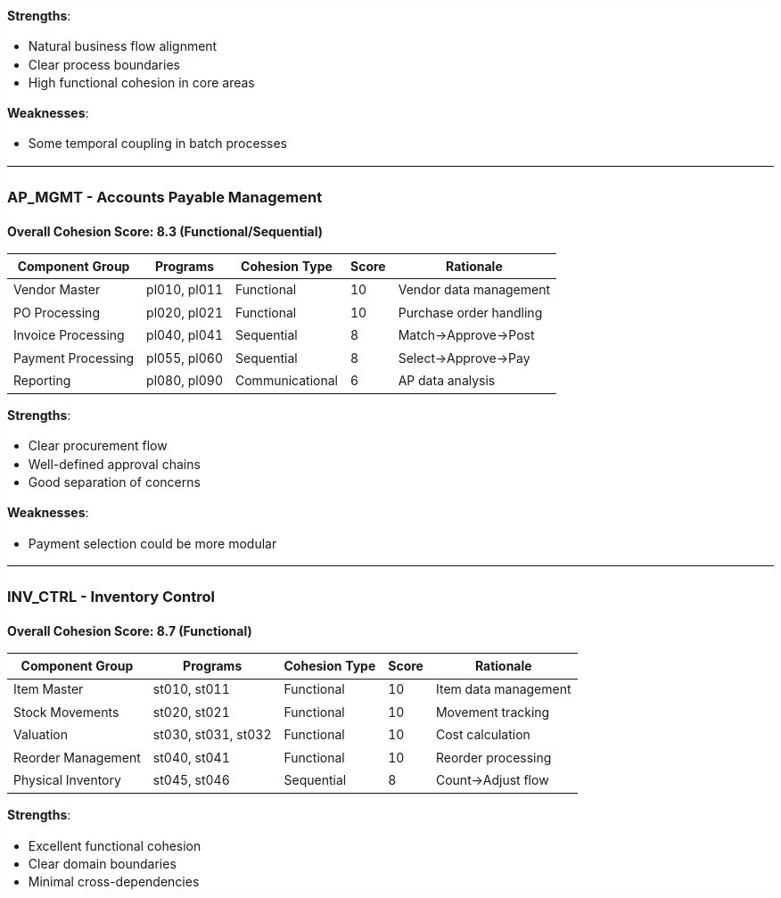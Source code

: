 **Strengths**:
- Natural business flow alignment
- Clear process boundaries
- High functional cohesion in core areas

**Weaknesses**:
- Some temporal coupling in batch processes

---

### AP_MGMT - Accounts Payable Management
**Overall Cohesion Score: 8.3 (Functional/Sequential)**

| Component Group | Programs | Cohesion Type | Score | Rationale |
|----------------|----------|---------------|-------|-----------|
| Vendor Master | pl010, pl011 | Functional | 10 | Vendor data management |
| PO Processing | pl020, pl021 | Functional | 10 | Purchase order handling |
| Invoice Processing | pl040, pl041 | Sequential | 8 | Match→Approve→Post |
| Payment Processing | pl055, pl060 | Sequential | 8 | Select→Approve→Pay |
| Reporting | pl080, pl090 | Communicational | 6 | AP data analysis |

**Strengths**:
- Clear procurement flow
- Well-defined approval chains
- Good separation of concerns

**Weaknesses**:
- Payment selection could be more modular

---

### INV_CTRL - Inventory Control
**Overall Cohesion Score: 8.7 (Functional)**

| Component Group | Programs | Cohesion Type | Score | Rationale |
|----------------|----------|---------------|-------|-----------|
| Item Master | st010, st011 | Functional | 10 | Item data management |
| Stock Movements | st020, st021 | Functional | 10 | Movement tracking |
| Valuation | st030, st031, st032 | Functional | 10 | Cost calculation |
| Reorder Management | st040, st041 | Functional | 10 | Reorder processing |
| Physical Inventory | st045, st046 | Sequential | 8 | Count→Adjust flow |

**Strengths**:
- Excellent functional cohesion
- Clear domain boundaries
- Minimal cross-dependencies
